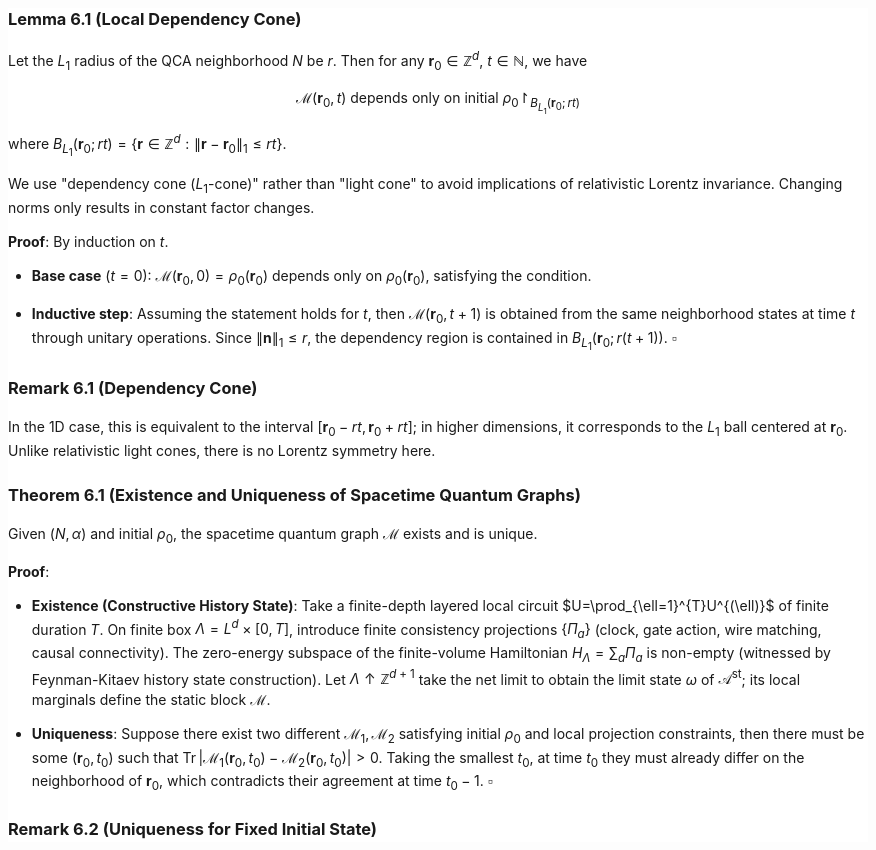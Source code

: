 ### Lemma 6.1 (Local Dependency Cone)

Let the $L_1$ radius of the QCA neighborhood $N$ be $r$. Then for any $\mathbf{r}_0 \in \mathbb{Z}^d$, $t \in \mathbb{N}$, we have

$$
\mathcal{M}(\mathbf{r}_0, t) \text{ depends only on initial } \rho_0 \restriction_{B_{L_1}(\mathbf{r}_0; rt)}
$$

where $B_{L_1}(\mathbf{r}_0; rt) = \{ \mathbf{r} \in \mathbb{Z}^d : \|\mathbf{r} - \mathbf{r}_0\|_1 \le rt \}$.

We use "dependency cone ($L_1$-cone)" rather than "light cone" to avoid implications of relativistic Lorentz invariance. Changing norms only results in constant factor changes.

**Proof**: By induction on $t$.

- **Base case** ($t=0$): $\mathcal{M}(\mathbf{r}_0, 0) = \rho_0(\mathbf{r}_0)$ depends only on $\rho_0(\mathbf{r}_0)$, satisfying the condition.

- **Inductive step**: Assuming the statement holds for $t$, then $\mathcal{M}(\mathbf{r}_0, t+1)$ is obtained from the same neighborhood states at time $t$ through unitary operations. Since $\|\mathbf{n}\|_1 \le r$, the dependency region is contained in $B_{L_1}(\mathbf{r}_0; r(t+1))$. $\square$

### Remark 6.1 (Dependency Cone)

In the 1D case, this is equivalent to the interval $[\mathbf{r}_0 - rt, \mathbf{r}_0 + rt]$; in higher dimensions, it corresponds to the $L_1$ ball centered at $\mathbf{r}_0$. Unlike relativistic light cones, there is no Lorentz symmetry here.

### Theorem 6.1 (Existence and Uniqueness of Spacetime Quantum Graphs)

Given $(N, \alpha)$ and initial $\rho_0$, the spacetime quantum graph $\mathcal{M}$ exists and is unique.

**Proof**:

- **Existence (Constructive History State)**: Take a finite-depth layered local circuit $U=\prod_{\ell=1}^{T}U^{(\ell)}$ of finite duration $T$. On finite box $\Lambda=L^d\times[0,T]$, introduce finite consistency projections $\{\Pi_a\}$ (clock, gate action, wire matching, causal connectivity). The zero-energy subspace of the finite-volume Hamiltonian $H_\Lambda=\sum_a\Pi_a$ is non-empty (witnessed by Feynman-Kitaev history state construction). Let $\Lambda\uparrow\mathbb{Z}^{d+1}$ take the net limit to obtain the limit state $\omega$ of $\mathcal{A}^{\mathrm{st}}$; its local marginals define the static block $\mathcal{M}$.

- **Uniqueness**: Suppose there exist two different $\mathcal{M}_1, \mathcal{M}_2$ satisfying initial $\rho_0$ and local projection constraints, then there must be some $(\mathbf{r}_0, t_0)$ such that $\operatorname{Tr} | \mathcal{M}_1(\mathbf{r}_0, t_0) - \mathcal{M}_2(\mathbf{r}_0, t_0) | > 0$. Taking the smallest $t_0$, at time $t_0$ they must already differ on the neighborhood of $\mathbf{r}_0$, which contradicts their agreement at time $t_0 - 1$. $\square$

### Remark 6.2 (Uniqueness for Fixed Initial State)
